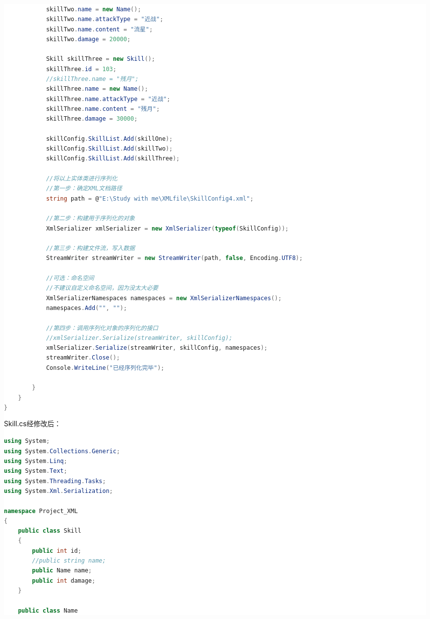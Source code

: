 ```c#
            skillTwo.name = new Name();
            skillTwo.name.attackType = "近战";
            skillTwo.name.content = "流星";
            skillTwo.damage = 20000;

            Skill skillThree = new Skill();
            skillThree.id = 103;
            //skillThree.name = "残月";
            skillThree.name = new Name();
            skillThree.name.attackType = "近战";
            skillThree.name.content = "残月";
            skillThree.damage = 30000;

            skillConfig.SkillList.Add(skillOne);
            skillConfig.SkillList.Add(skillTwo);
            skillConfig.SkillList.Add(skillThree);

            //将以上实体类进行序列化
            //第一步：确定XML文档路径
            string path = @"E:\Study with me\XMLfile\SkillConfig4.xml";

            //第二步：构建用于序列化的对象
            XmlSerializer xmlSerializer = new XmlSerializer(typeof(SkillConfig));

            //第三步：构建文件流，写入数据
            StreamWriter streamWriter = new StreamWriter(path, false, Encoding.UTF8);

            //可选：命名空间
            //不建议自定义命名空间，因为没太大必要
            XmlSerializerNamespaces namespaces = new XmlSerializerNamespaces();
            namespaces.Add("", "");

            //第四步：调用序列化对象的序列化的接口
            //xmlSerializer.Serialize(streamWriter, skillConfig);
            xmlSerializer.Serialize(streamWriter, skillConfig, namespaces);
            streamWriter.Close();
            Console.WriteLine("已经序列化完毕");

        }
    }
}
```

Skill.cs经修改后：

```c#
using System;
using System.Collections.Generic;
using System.Linq;
using System.Text;
using System.Threading.Tasks;
using System.Xml.Serialization;

namespace Project_XML
{
    public class Skill
    {
        public int id;
        //public string name;
        public Name name;
        public int damage;
    }

    public class Name
```